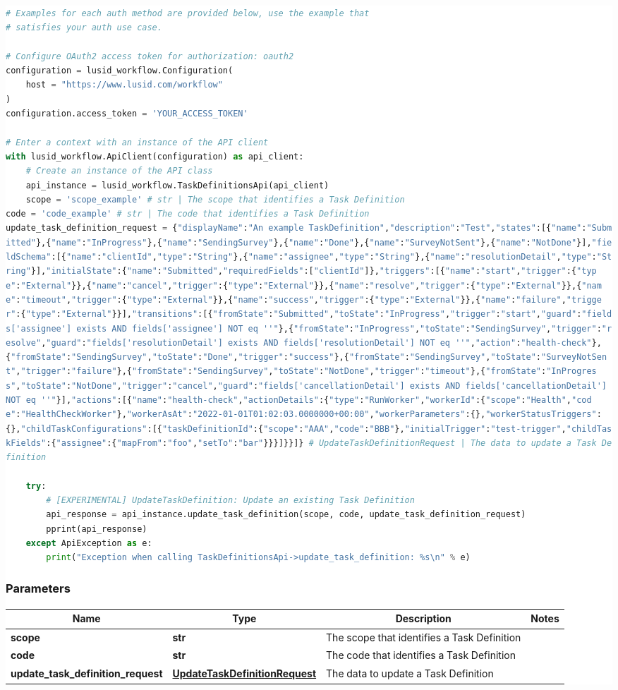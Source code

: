 ```python
# Examples for each auth method are provided below, use the example that
# satisfies your auth use case.

# Configure OAuth2 access token for authorization: oauth2
configuration = lusid_workflow.Configuration(
    host = "https://www.lusid.com/workflow"
)
configuration.access_token = 'YOUR_ACCESS_TOKEN'

# Enter a context with an instance of the API client
with lusid_workflow.ApiClient(configuration) as api_client:
    # Create an instance of the API class
    api_instance = lusid_workflow.TaskDefinitionsApi(api_client)
    scope = 'scope_example' # str | The scope that identifies a Task Definition
code = 'code_example' # str | The code that identifies a Task Definition
update_task_definition_request = {"displayName":"An example TaskDefinition","description":"Test","states":[{"name":"Submitted"},{"name":"InProgress"},{"name":"SendingSurvey"},{"name":"Done"},{"name":"SurveyNotSent"},{"name":"NotDone"}],"fieldSchema":[{"name":"clientId","type":"String"},{"name":"assignee","type":"String"},{"name":"resolutionDetail","type":"String"}],"initialState":{"name":"Submitted","requiredFields":["clientId"]},"triggers":[{"name":"start","trigger":{"type":"External"}},{"name":"cancel","trigger":{"type":"External"}},{"name":"resolve","trigger":{"type":"External"}},{"name":"timeout","trigger":{"type":"External"}},{"name":"success","trigger":{"type":"External"}},{"name":"failure","trigger":{"type":"External"}}],"transitions":[{"fromState":"Submitted","toState":"InProgress","trigger":"start","guard":"fields['assignee'] exists AND fields['assignee'] NOT eq ''"},{"fromState":"InProgress","toState":"SendingSurvey","trigger":"resolve","guard":"fields['resolutionDetail'] exists AND fields['resolutionDetail'] NOT eq ''","action":"health-check"},{"fromState":"SendingSurvey","toState":"Done","trigger":"success"},{"fromState":"SendingSurvey","toState":"SurveyNotSent","trigger":"failure"},{"fromState":"SendingSurvey","toState":"NotDone","trigger":"timeout"},{"fromState":"InProgress","toState":"NotDone","trigger":"cancel","guard":"fields['cancellationDetail'] exists AND fields['cancellationDetail'] NOT eq ''"}],"actions":[{"name":"health-check","actionDetails":{"type":"RunWorker","workerId":{"scope":"Health","code":"HealthCheckWorker"},"workerAsAt":"2022-01-01T01:02:03.0000000+00:00","workerParameters":{},"workerStatusTriggers":{},"childTaskConfigurations":[{"taskDefinitionId":{"scope":"AAA","code":"BBB"},"initialTrigger":"test-trigger","childTaskFields":{"assignee":{"mapFrom":"foo","setTo":"bar"}}}]}}]} # UpdateTaskDefinitionRequest | The data to update a Task Definition

    try:
        # [EXPERIMENTAL] UpdateTaskDefinition: Update an existing Task Definition
        api_response = api_instance.update_task_definition(scope, code, update_task_definition_request)
        pprint(api_response)
    except ApiException as e:
        print("Exception when calling TaskDefinitionsApi->update_task_definition: %s\n" % e)
```

### Parameters

Name | Type | Description  | Notes
------------- | ------------- | ------------- | -------------
 **scope** | **str**| The scope that identifies a Task Definition | 
 **code** | **str**| The code that identifies a Task Definition | 
 **update_task_definition_request** | [**UpdateTaskDefinitionRequest**](UpdateTaskDefinitionRequest.md)| The data to update a Task Definition | 
